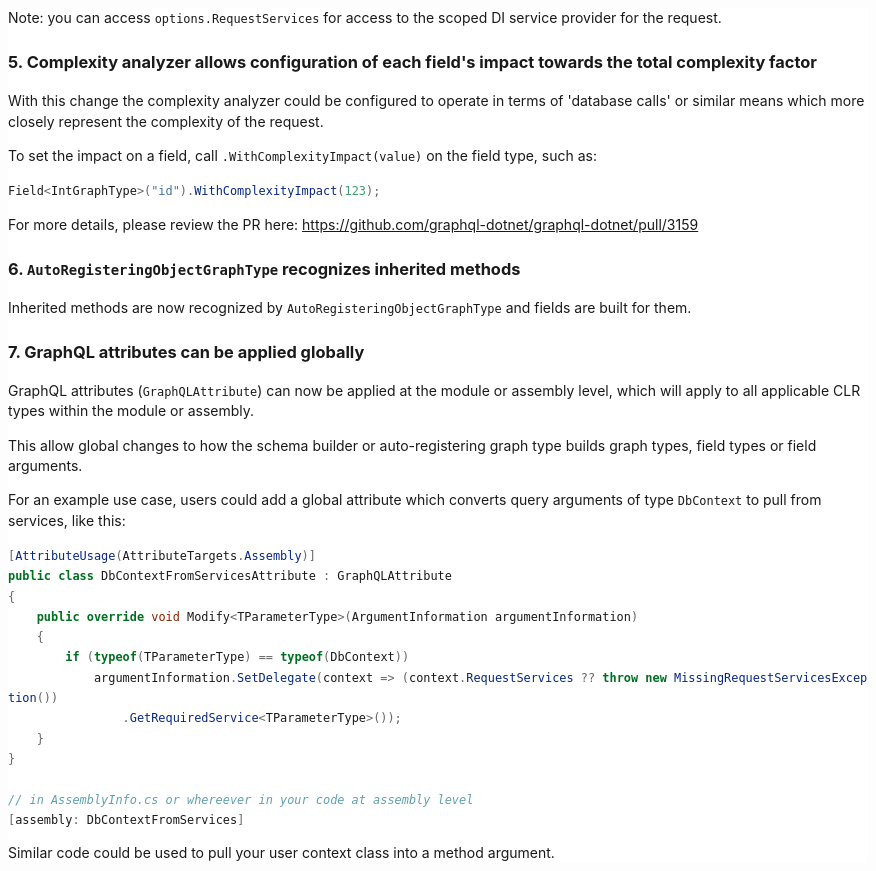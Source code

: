 Note: you can access `options.RequestServices` for access to the scoped DI service provider
for the request.

### 5. Complexity analyzer allows configuration of each field's impact towards the total complexity factor

With this change the complexity analyzer could be configured to operate in terms of 'database calls'
or similar means which more closely represent the complexity of the request.

To set the impact on a field, call `.WithComplexityImpact(value)` on the field type, such as:

```csharp
Field<IntGraphType>("id").WithComplexityImpact(123);
```

For more details, please review the PR here: https://github.com/graphql-dotnet/graphql-dotnet/pull/3159

### 6. `AutoRegisteringObjectGraphType` recognizes inherited methods

Inherited methods are now recognized by `AutoRegisteringObjectGraphType` and fields are built for them.

### 7. GraphQL attributes can be applied globally

GraphQL attributes (`GraphQLAttribute`) can now be applied at the module or assembly level, which
will apply to all applicable CLR types within the module or assembly.

This allow global changes to how the schema builder or auto-registering graph type builds graph types,
field types or field arguments.

For an example use case, users could add a global attribute which converts query arguments of type
`DbContext` to pull from services, like this:

```csharp
[AttributeUsage(AttributeTargets.Assembly)]
public class DbContextFromServicesAttribute : GraphQLAttribute
{
    public override void Modify<TParameterType>(ArgumentInformation argumentInformation)
    {
        if (typeof(TParameterType) == typeof(DbContext))
            argumentInformation.SetDelegate(context => (context.RequestServices ?? throw new MissingRequestServicesException())
                .GetRequiredService<TParameterType>());
    }
}

// in AssemblyInfo.cs or whereever in your code at assembly level
[assembly: DbContextFromServices]
```

Similar code could be used to pull your user context class into a method argument.
